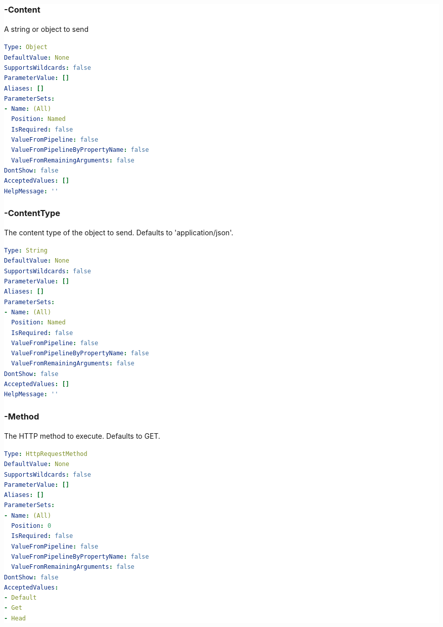 ### -Content

A string or object to send

```yaml
Type: Object
DefaultValue: None
SupportsWildcards: false
ParameterValue: []
Aliases: []
ParameterSets:
- Name: (All)
  Position: Named
  IsRequired: false
  ValueFromPipeline: false
  ValueFromPipelineByPropertyName: false
  ValueFromRemainingArguments: false
DontShow: false
AcceptedValues: []
HelpMessage: ''
```

### -ContentType

The content type of the object to send. Defaults to 'application/json'.

```yaml
Type: String
DefaultValue: None
SupportsWildcards: false
ParameterValue: []
Aliases: []
ParameterSets:
- Name: (All)
  Position: Named
  IsRequired: false
  ValueFromPipeline: false
  ValueFromPipelineByPropertyName: false
  ValueFromRemainingArguments: false
DontShow: false
AcceptedValues: []
HelpMessage: ''
```

### -Method

The HTTP method to execute. Defaults to GET.

```yaml
Type: HttpRequestMethod
DefaultValue: None
SupportsWildcards: false
ParameterValue: []
Aliases: []
ParameterSets:
- Name: (All)
  Position: 0
  IsRequired: false
  ValueFromPipeline: false
  ValueFromPipelineByPropertyName: false
  ValueFromRemainingArguments: false
DontShow: false
AcceptedValues:
- Default
- Get
- Head
```